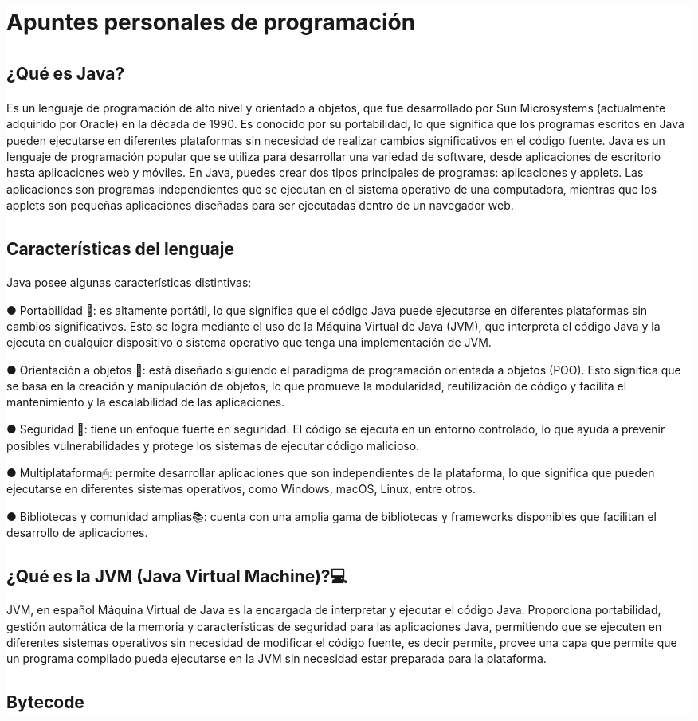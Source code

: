 # Apuntes personales de programación

## ¿Qué es Java?
Es un lenguaje de programación de alto nivel y orientado a objetos, que fue
desarrollado por Sun Microsystems (actualmente adquirido por Oracle) en la
década de 1990. Es conocido por su portabilidad, lo que significa que los
programas escritos en Java pueden ejecutarse en diferentes plataformas sin
necesidad de realizar cambios significativos en el código fuente. Java es un
lenguaje de programación popular que se utiliza para desarrollar una variedad de
software, desde aplicaciones de escritorio hasta aplicaciones web y móviles.
En Java, puedes crear dos tipos principales de programas: aplicaciones y
applets. Las aplicaciones son programas independientes que se ejecutan en el
sistema operativo de una computadora, mientras que los applets son pequeñas
aplicaciones diseñadas para ser ejecutadas dentro de un navegador web.

## Características del lenguaje
Java posee algunas características distintivas:

● Portabilidad 🤳: es altamente portátil, lo que significa que el código Java puede ejecutarse en diferentes plataformas sin cambios significativos. Esto se logra mediante el uso de la Máquina Virtual de Java (JVM), que
interpreta el código Java y la ejecuta en cualquier dispositivo o sistema operativo que tenga una implementación de JVM.

● Orientación a objetos 🚗: está diseñado siguiendo el paradigma de
programación orientada a objetos (POO). Esto significa que se basa en la
creación y manipulación de objetos, lo que promueve la modularidad,
reutilización de código y facilita el mantenimiento y la escalabilidad de las aplicaciones.

● Seguridad 🔐: tiene un enfoque fuerte en seguridad. El código se ejecuta en un entorno controlado, lo que ayuda a prevenir posibles vulnerabilidades y protege los sistemas de ejecutar código malicioso.

● Multiplataforma🖱: permite desarrollar aplicaciones que son
independientes de la plataforma, lo que significa que pueden ejecutarse en diferentes sistemas operativos, como Windows, macOS, Linux, entre otros.

● Bibliotecas y comunidad amplias📚: cuenta con una amplia gama de
bibliotecas y frameworks disponibles que facilitan el desarrollo de
aplicaciones.

## ¿Qué es la JVM (Java Virtual Machine)?💻

JVM, en español Máquina Virtual de Java es la encargada de interpretar y ejecutar el código Java. Proporciona portabilidad, gestión automática de la memoria y características de seguridad para las aplicaciones Java, permitiendo que se ejecuten en diferentes sistemas operativos sin necesidad de modificar el código fuente, es decir permite, provee una capa que permite que un programa compilado pueda ejecutarse en la JVM sin necesidad estar preparada para la plataforma.

## Bytecode
